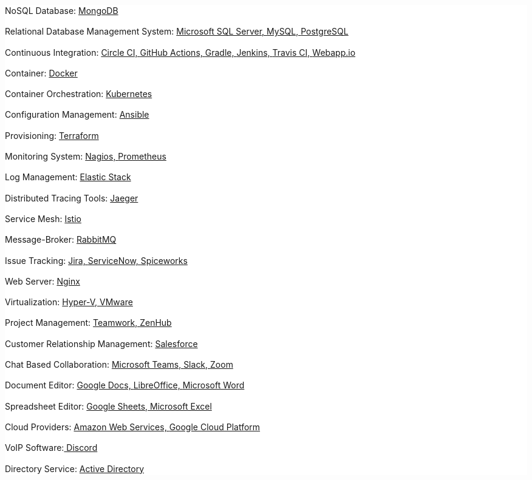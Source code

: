 NoSQL Database: <a href="https://www.mongodb.com/"> MongoDB </a> 

Relational Database Management System: <a href="https://docs.microsoft.com/en-us/sql/ssms/"> Microsoft SQL Server, </a> <a href="https://www.mysql.com/"> MySQL, </a> <a href="https://www.postgresql.org/"> PostgreSQL </a>   

Continuous Integration: <a href="https://circleci.com/"> Circle CI, </a> <a href="https://github.com/features/actions"> GitHub Actions, </a> <a href="https://gradle.org/"> Gradle, </a> <a href="https://www.jenkins.io/"> Jenkins, </a> <a href="https://www.travis-ci.com/"> Travis CI, <a href="https://webapp.io/"> Webapp.io </a>

Container: <a href="https://www.docker.com/"> Docker </a> 

Container Orchestration: <a href="https://kubernetes.io/"> Kubernetes </a> 

Configuration Management: <a href="https://www.ansible.com/"> Ansible </a> 

Provisioning: <a href="https://www.terraform.io/"> Terraform </a> 

Monitoring System: <a href="https://www.nagios.org/"> Nagios, </a> <a href="https://prometheus.io/"> Prometheus </a> 

Log Management: <a href="https://www.elastic.co/elastic-stack/"> Elastic Stack </a> 

Distributed Tracing Tools: <a href="https://www.jaegertracing.io/"> Jaeger </a>

Service Mesh: <a href="https://istio.io/"> Istio </a> 

Message-Broker: <a href="https://www.rabbitmq.com/"> RabbitMQ </a> 

Issue Tracking: <a href="https://www.atlassian.com/software/jira"> Jira, </a> <a href="https://www.servicenow.com/"> ServiceNow, </a> <a href="https://www.spiceworks.com/free-help-desk-software/"> Spiceworks </a> 

Web Server: <a href="https://www.nginx.com/"> Nginx </a> 

Virtualization: <a href="https://learn.microsoft.com/en-us/virtualization/hyper-v-on-windows/about/"> Hyper-V, </a> <a href="https://vmc.vmware.com/"> VMware </a> 

Project Management: <a href="https://www.teamwork.com/"> Teamwork, </a> <a href="https://www.zenhub.com/"> ZenHub </a> 

Customer Relationship Management: <a href="https://www.salesforce.com/ca/"> Salesforce </a>  

Chat Based Collaboration: <a href="https://www.microsoft.com/en-ca/microsoft-teams/group-chat-software"> Microsoft Teams, </a> <a href="https://slack.com/"> Slack, </a> <a href="https://www.zoom.us/"> Zoom </a>

Document Editor: <a href="https://docs.google.com/">  Google Docs, </a> <a href="https://www.libreoffice.org/"> LibreOffice, </a> <a href="https://www.microsoft.com/en-ww/microsoft-365/word"> Microsoft Word </a>

Spreadsheet Editor: <a href="https://www.google.com/sheets/about/"> Google Sheets, </a> <a href="https://www.microsoft.com/en-us/microsoft-365/excel"> Microsoft Excel </a>  

Cloud Providers: <a href="https://aws.amazon.com/"> Amazon Web Services, </a> <a href="https://cloud.google.com/"> Google Cloud Platform </a> 

VoIP Software:<a href="https://discord.com/"> Discord </a> 

Directory Service: <a href="https://learn.microsoft.com/en-us/windows-server/identity/ad-ds/get-started/virtual-dc/active-directory-domain-services-overview"> Active Directory </a>  
